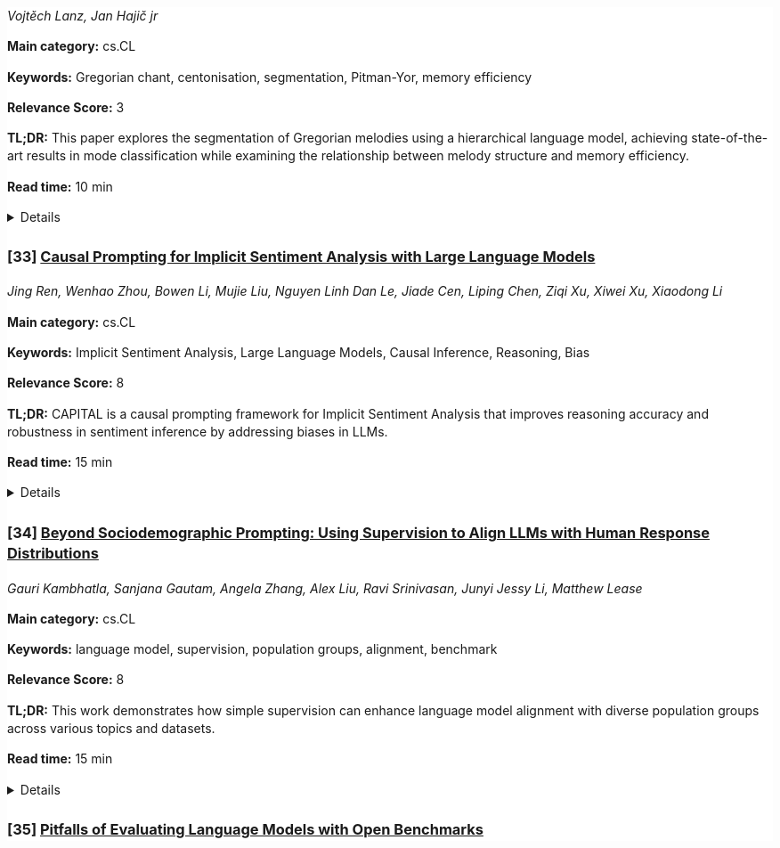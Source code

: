 *Vojtěch Lanz, Jan Hajič jr*

**Main category:** cs.CL

**Keywords:** Gregorian chant, centonisation, segmentation, Pitman-Yor, memory efficiency

**Relevance Score:** 3

**TL;DR:** This paper explores the segmentation of Gregorian melodies using a hierarchical language model, achieving state-of-the-art results in mode classification while examining the relationship between melody structure and memory efficiency.

**Read time:** 10 min

<details><summary>Details</summary></details>


### [33] [Causal Prompting for Implicit Sentiment Analysis with Large Language Models](https://arxiv.org/abs/2507.00389)

*Jing Ren, Wenhao Zhou, Bowen Li, Mujie Liu, Nguyen Linh Dan Le, Jiade Cen, Liping Chen, Ziqi Xu, Xiwei Xu, Xiaodong Li*

**Main category:** cs.CL

**Keywords:** Implicit Sentiment Analysis, Large Language Models, Causal Inference, Reasoning, Bias

**Relevance Score:** 8

**TL;DR:** CAPITAL is a causal prompting framework for Implicit Sentiment Analysis that improves reasoning accuracy and robustness in sentiment inference by addressing biases in LLMs.

**Read time:** 15 min

<details><summary>Details</summary></details>


### [34] [Beyond Sociodemographic Prompting: Using Supervision to Align LLMs with Human Response Distributions](https://arxiv.org/abs/2507.00439)

*Gauri Kambhatla, Sanjana Gautam, Angela Zhang, Alex Liu, Ravi Srinivasan, Junyi Jessy Li, Matthew Lease*

**Main category:** cs.CL

**Keywords:** language model, supervision, population groups, alignment, benchmark

**Relevance Score:** 8

**TL;DR:** This work demonstrates how simple supervision can enhance language model alignment with diverse population groups across various topics and datasets.

**Read time:** 15 min

<details><summary>Details</summary></details>


### [35] [Pitfalls of Evaluating Language Models with Open Benchmarks](https://arxiv.org/abs/2507.00460)
